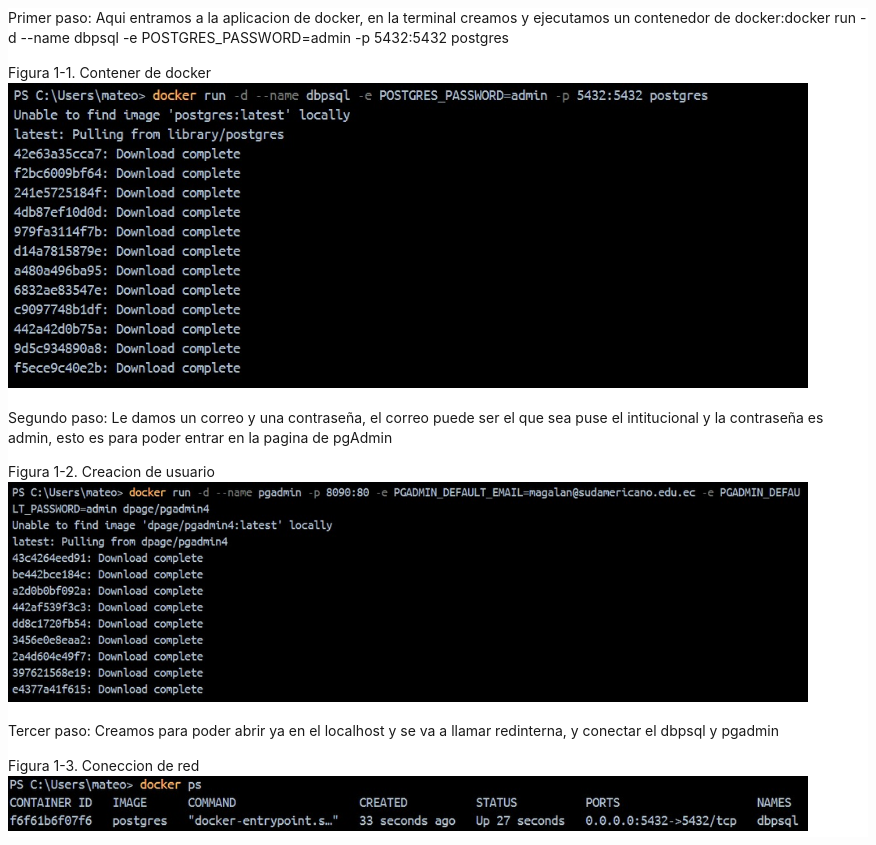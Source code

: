 Primer paso: Aqui entramos a la aplicacion de docker, en la terminal creamos y ejecutamos un contenedor de docker:docker run -d --name dbpsql -e POSTGRES_PASSWORD=admin  -p 5432:5432 postgres



Figura 1-1. Contener de docker
<img src="./image/Creando el contenedor.jpg" alt="contenedor" width="800px">

Segundo paso: Le damos un correo y una contraseña, el correo puede ser el que sea puse el intitucional y la contraseña es admin, esto es para poder entrar en la pagina de pgAdmin


Figura 1-2. Creacion de usuario
<img src="./image/Creando el usuario.jpg" alt="usuario" width="800px">

Tercer paso: Creamos para poder abrir ya en el localhost y se va a llamar redinterna, y conectar el dbpsql y pgadmin


Figura 1-3. Coneccion de red
<img src="./image/Creando la red.jpg" alt="red" width="800px">
